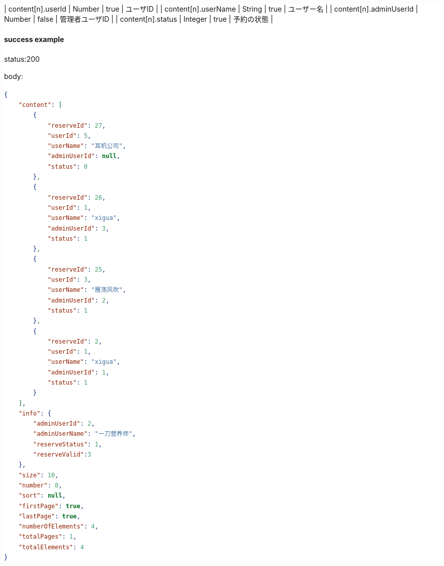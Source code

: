 | content[n].userId | Number | true | ユーザID  |
| content[n].userName | String | true | ユーザー名 |
| content[n].adminUserId | Number | false | 管理者ユーザID |
| content[n].status | Integer | true | 予約の状態  |

#### success example

status:200

body:
```json
{
    "content": [
        {
            "reserveId": 27,
            "userId": 5,
            "userName": "耳机公司",
            "adminUserId": null,
            "status": 0
        },
        {
            "reserveId": 26,
            "userId": 1,
            "userName": "xigua",
            "adminUserId": 3,
            "status": 1
        },
        {
            "reserveId": 25,
            "userId": 3,
            "userName": "雁荡风吹",
            "adminUserId": 2,
            "status": 1
        },
        {
            "reserveId": 2,
            "userId": 1,
            "userName": "xigua",
            "adminUserId": 1,
            "status": 1
        }
    ],
    "info": {
        "adminUserId": 2,
        "adminUserName": "一刀营养师",
        "reserveStatus": 1,
        "reserveValid":3
    },
    "size": 10,
    "number": 0,
    "sort": null,
    "firstPage": true,
    "lastPage": true,
    "numberOfElements": 4,
    "totalPages": 1,
    "totalElements": 4
}
```
